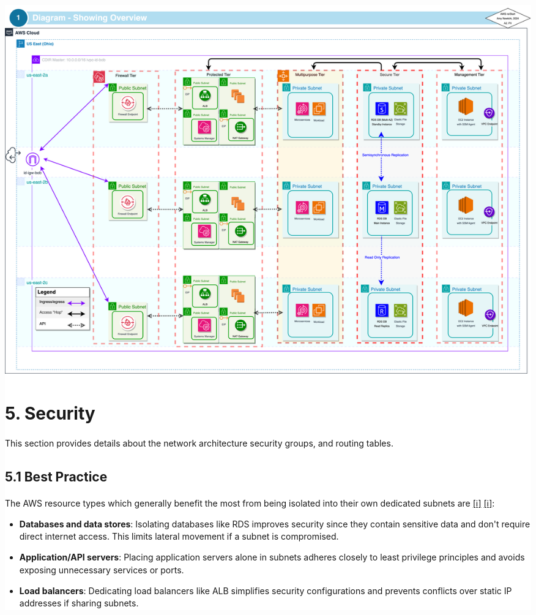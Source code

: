 ![Diagram 1 - Showing Overview](<Diagram 1 - Showing Overview.png>)

# 5. Security

This section provides details about the network architecture security groups, and routing tables.

## 5.1 Best Practice

The AWS resource types which generally benefit the most from being isolated into their own dedicated subnets are [[ℹ]](https://docs.aws.amazon.com/network-firewall/latest/developerguide/arch-two-zone-igw.html) [[ℹ]](https://community.aws/concepts/networking-essentials):

- **Databases and data stores**: Isolating databases like RDS improves security since they contain sensitive data and don't require direct internet access. This limits lateral movement if a subnet is compromised.

- **Application/API servers**: Placing application servers alone in subnets adheres closely to least privilege principles and avoids exposing unnecessary services or ports.

- **Load balancers**: Dedicating load balancers like ALB simplifies security configurations and prevents conflicts over static IP addresses if sharing subnets.
